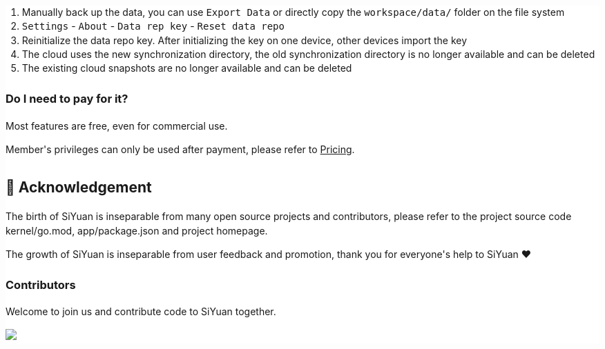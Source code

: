   1. Manually back up the data, you can use <kbd>Export Data</kbd> or directly copy the <kbd>workspace/data/</kbd> folder on the file system
  2. <kbd>Settings</kbd> - <kbd>About</kbd> - <kbd>Data rep key</kbd> - <kbd>Reset data repo</kbd>
  3. Reinitialize the data repo key. After initializing the key on one device, other devices import the key
  4. The cloud uses the new synchronization directory, the old synchronization directory is no longer available and can be deleted
  5. The existing cloud snapshots are no longer available and can be deleted

### Do I need to pay for it?

Most features are free, even for commercial use.

Member's privileges can only be used after payment, please refer to [Pricing](https://b3log.org/siyuan/en/pricing.html).

## 🙏 Acknowledgement

The birth of SiYuan is inseparable from many open source projects and contributors, please refer to the project source code kernel/go.mod, app/package.json and project homepage.

The growth of SiYuan is inseparable from user feedback and promotion, thank you for everyone's help to SiYuan ❤️

### Contributors

Welcome to join us and contribute code to SiYuan together.

<a href="https://github.com/siyuan-note/siyuan/graphs/contributors">
   <img src="https://contrib.rocks/image?repo=siyuan-note/siyuan" />
</a>

